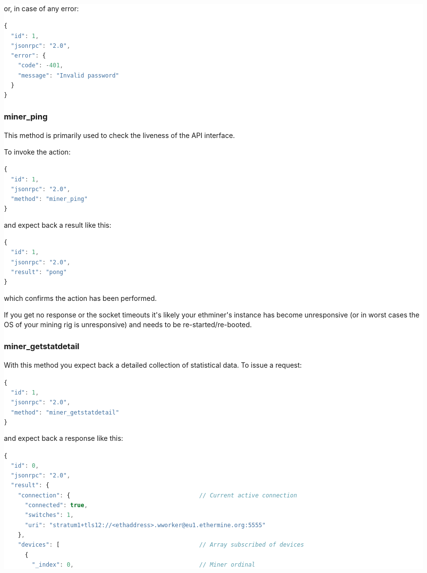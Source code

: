 or, in case of any error:

```js
{
  "id": 1,
  "jsonrpc": "2.0",
  "error": {
    "code": -401,
    "message": "Invalid password"
  }
}
```

### miner_ping

This method is primarily used to check the liveness of the API interface.

To invoke the action:

```js
{
  "id": 1,
  "jsonrpc": "2.0",
  "method": "miner_ping"
}
```

and expect back a result like this:

```js
{
  "id": 1,
  "jsonrpc": "2.0",
  "result": "pong"
}
```

which confirms the action has been performed.

If you get no response or the socket timeouts it's likely your ethminer's instance has become unresponsive (or in worst cases the OS of your mining rig is unresponsive) and needs to be re-started/re-booted.

### miner_getstatdetail

With this method you expect back a detailed collection of statistical data. To issue a request:

```js
{
  "id": 1,
  "jsonrpc": "2.0",
  "method": "miner_getstatdetail"
}
```

and expect back a response like this:

```js
{
  "id": 0,
  "jsonrpc": "2.0",
  "result": {
    "connection": {                                     // Current active connection
      "connected": true,
      "switches": 1,
      "uri": "stratum1+tls12://<ethaddress>.wworker@eu1.ethermine.org:5555"
    },
    "devices": [                                        // Array subscribed of devices
      {
        "_index": 0,                                    // Miner ordinal 
```